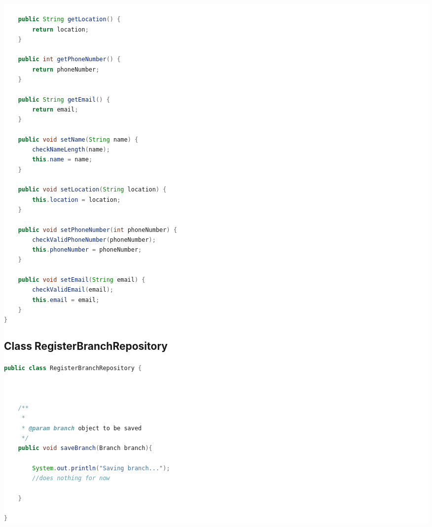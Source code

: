 ```java

    public String getLocation() {
        return location;
    }

    public int getPhoneNumber() {
        return phoneNumber;
    }

    public String getEmail() {
        return email;
    }

    public void setName(String name) {
        checkNameLength(name);
        this.name = name;
    }

    public void setLocation(String location) {
        this.location = location;
    }

    public void setPhoneNumber(int phoneNumber) {
        checkValidPhoneNumber(phoneNumber);
        this.phoneNumber = phoneNumber;
    }

    public void setEmail(String email) {
        checkValidEmail(email);
        this.email = email;
    }
}

```

## Class RegisterBranchRepository

```java
public class RegisterBranchRepository {



    /**
     *
     * @param branch object to be saved
     */
    public void saveBranch(Branch branch){

        System.out.println("Saving branch...");
        //does nothing for now

    }

}

```
